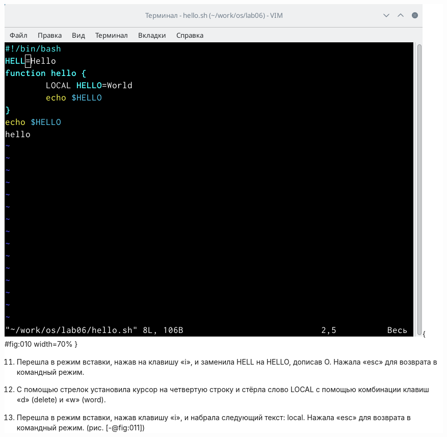![Управление курсором](image/Рис.10.png){ #fig:010 width=70% }

11. Перешла в режим вставки, нажав на клавишу «i», и заменила HELL на HELLO, дописав O. Нажала «esc» для возврата в командный режим.

12. С помощью стрелок установила курсор на четвертую строку и стёрла слово LOCAL с помощью комбинации клавиш «d» (delete) и «w» (word).

13. Перешла в режим вставки, нажав клавишу «i», и набрала следующий текст: local. Нажала «esc» для возврата в командный режим. (рис. [-@fig:011])
